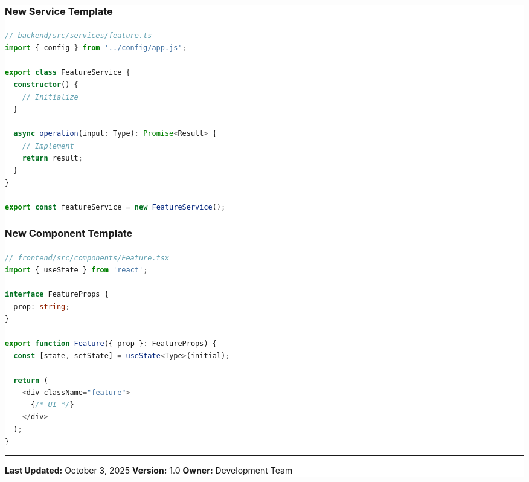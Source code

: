 ### New Service Template
```typescript
// backend/src/services/feature.ts
import { config } from '../config/app.js';

export class FeatureService {
  constructor() {
    // Initialize
  }

  async operation(input: Type): Promise<Result> {
    // Implement
    return result;
  }
}

export const featureService = new FeatureService();
```

### New Component Template
```typescript
// frontend/src/components/Feature.tsx
import { useState } from 'react';

interface FeatureProps {
  prop: string;
}

export function Feature({ prop }: FeatureProps) {
  const [state, setState] = useState<Type>(initial);

  return (
    <div className="feature">
      {/* UI */}
    </div>
  );
}
```

---

**Last Updated:** October 3, 2025
**Version:** 1.0
**Owner:** Development Team
